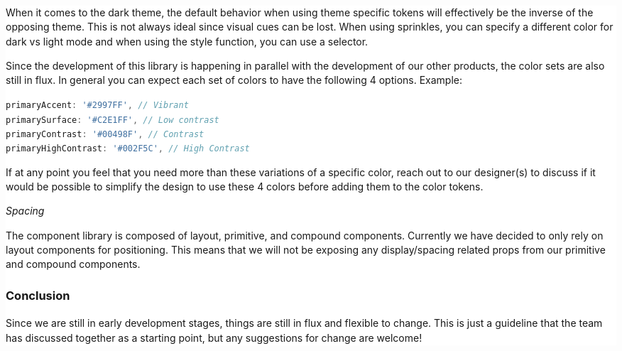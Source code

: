 When it comes to the dark theme, the default behavior when using theme specific
tokens will effectively be the inverse of the opposing theme. This is not always
ideal since visual cues can be lost. When using sprinkles, you can specify a
different color for dark vs light mode and when using the style function, you
can use a selector.

Since the development of this library is happening in parallel with the
development of our other products, the color sets are also still in flux. In
general you can expect each set of colors to have the following 4 options.
Example:

```js
primaryAccent: '#2997FF', // Vibrant
primarySurface: '#C2E1FF', // Low contrast
primaryContrast: '#00498F', // Contrast
primaryHighContrast: '#002F5C', // High Contrast
```

If at any point you feel that you need more than these variations of a specific
color, reach out to our designer(s) to discuss if it would be possible to
simplify the design to use these 4 colors before adding them to the color
tokens.

_Spacing_

The component library is composed of layout, primitive, and compound components.
Currently we have decided to only rely on layout components for positioning.
This means that we will not be exposing any display/spacing related props from
our primitive and compound components.

### Conclusion

Since we are still in early development stages, things are still in flux and
flexible to change. This is just a guideline that the team has discussed
together as a starting point, but any suggestions for change are welcome!

[1]: https://vanilla-extract.style
[2]: https://vanilla-extract.style/documentation/packages/sprinkles/
[3]: https://storybook.js.org/
[4]: https://vanilla-extract.style/documentation/integrations/next/
[5]: https://vanilla-extract.style/documentation/integrations/next/#setup
[6]: https://vanilla-extract.style/documentation/global-api/create-global-theme/
[7]: https://vanilla-extract.style/
